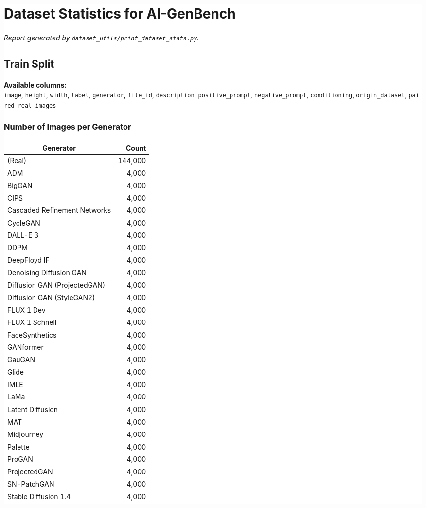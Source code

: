 # Dataset Statistics for AI-GenBench

*Report generated by `dataset_utils/print_dataset_stats.py`.*

## Train Split

**Available columns:**  
`image`, `height`, `width`, `label`, `generator`, `file_id`, `description`, `positive_prompt`, `negative_prompt`, `conditioning`, `origin_dataset`, `paired_real_images`

### Number of Images per Generator

| Generator                     | Count   |
|-------------------------------|--------:|
| (Real)                        | 144,000 |
| ADM                           |   4,000 |
| BigGAN                        |   4,000 |
| CIPS                          |   4,000 |
| Cascaded Refinement Networks  |   4,000 |
| CycleGAN                      |   4,000 |
| DALL-E 3                      |   4,000 |
| DDPM                          |   4,000 |
| DeepFloyd IF                  |   4,000 |
| Denoising Diffusion GAN       |   4,000 |
| Diffusion GAN (ProjectedGAN)  |   4,000 |
| Diffusion GAN (StyleGAN2)     |   4,000 |
| FLUX 1 Dev                    |   4,000 |
| FLUX 1 Schnell                |   4,000 |
| FaceSynthetics                |   4,000 |
| GANformer                     |   4,000 |
| GauGAN                        |   4,000 |
| Glide                         |   4,000 |
| IMLE                          |   4,000 |
| LaMa                          |   4,000 |
| Latent Diffusion              |   4,000 |
| MAT                           |   4,000 |
| Midjourney                    |   4,000 |
| Palette                       |   4,000 |
| ProGAN                        |   4,000 |
| ProjectedGAN                  |   4,000 |
| SN-PatchGAN                   |   4,000 |
| Stable Diffusion 1.4          |   4,000 |